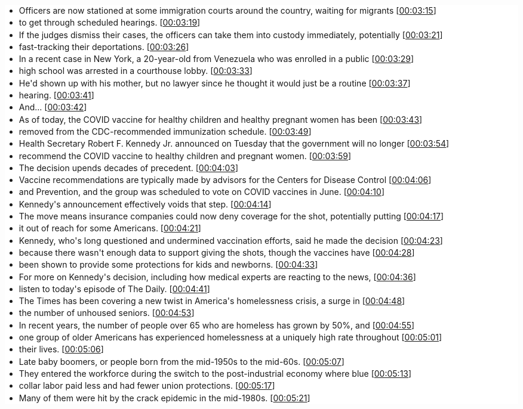 *  Officers are now stationed at some immigration courts around the country, waiting for migrants [[00:03:15](https://www.youtube.com/watch?v=8crVQ6TBifU&t=195.4s)]
*  to get through scheduled hearings. [[00:03:19](https://www.youtube.com/watch?v=8crVQ6TBifU&t=199.62s)]
*  If the judges dismiss their cases, the officers can take them into custody immediately, potentially [[00:03:21](https://www.youtube.com/watch?v=8crVQ6TBifU&t=201.70000000000002s)]
*  fast-tracking their deportations. [[00:03:26](https://www.youtube.com/watch?v=8crVQ6TBifU&t=206.94s)]
*  In a recent case in New York, a 20-year-old from Venezuela who was enrolled in a public [[00:03:29](https://www.youtube.com/watch?v=8crVQ6TBifU&t=209.64000000000001s)]
*  high school was arrested in a courthouse lobby. [[00:03:33](https://www.youtube.com/watch?v=8crVQ6TBifU&t=213.94s)]
*  He'd shown up with his mother, but no lawyer since he thought it would just be a routine [[00:03:37](https://www.youtube.com/watch?v=8crVQ6TBifU&t=217.1s)]
*  hearing. [[00:03:41](https://www.youtube.com/watch?v=8crVQ6TBifU&t=221.3s)]
*  And... [[00:03:42](https://www.youtube.com/watch?v=8crVQ6TBifU&t=222.3s)]
*  As of today, the COVID vaccine for healthy children and healthy pregnant women has been [[00:03:43](https://www.youtube.com/watch?v=8crVQ6TBifU&t=223.54000000000002s)]
*  removed from the CDC-recommended immunization schedule. [[00:03:49](https://www.youtube.com/watch?v=8crVQ6TBifU&t=229.70000000000002s)]
*  Health Secretary Robert F. Kennedy Jr. announced on Tuesday that the government will no longer [[00:03:54](https://www.youtube.com/watch?v=8crVQ6TBifU&t=234.74s)]
*  recommend the COVID vaccine to healthy children and pregnant women. [[00:03:59](https://www.youtube.com/watch?v=8crVQ6TBifU&t=239.3s)]
*  The decision upends decades of precedent. [[00:04:03](https://www.youtube.com/watch?v=8crVQ6TBifU&t=243.3s)]
*  Vaccine recommendations are typically made by advisors for the Centers for Disease Control [[00:04:06](https://www.youtube.com/watch?v=8crVQ6TBifU&t=246.20000000000002s)]
*  and Prevention, and the group was scheduled to vote on COVID vaccines in June. [[00:04:10](https://www.youtube.com/watch?v=8crVQ6TBifU&t=250.02s)]
*  Kennedy's announcement effectively voids that step. [[00:04:14](https://www.youtube.com/watch?v=8crVQ6TBifU&t=254.9s)]
*  The move means insurance companies could now deny coverage for the shot, potentially putting [[00:04:17](https://www.youtube.com/watch?v=8crVQ6TBifU&t=257.38s)]
*  it out of reach for some Americans. [[00:04:21](https://www.youtube.com/watch?v=8crVQ6TBifU&t=261.92s)]
*  Kennedy, who's long questioned and undermined vaccination efforts, said he made the decision [[00:04:23](https://www.youtube.com/watch?v=8crVQ6TBifU&t=263.98s)]
*  because there wasn't enough data to support giving the shots, though the vaccines have [[00:04:28](https://www.youtube.com/watch?v=8crVQ6TBifU&t=268.8s)]
*  been shown to provide some protections for kids and newborns. [[00:04:33](https://www.youtube.com/watch?v=8crVQ6TBifU&t=273.02s)]
*  For more on Kennedy's decision, including how medical experts are reacting to the news, [[00:04:36](https://www.youtube.com/watch?v=8crVQ6TBifU&t=276.98s)]
*  listen to today's episode of The Daily. [[00:04:41](https://www.youtube.com/watch?v=8crVQ6TBifU&t=281.82s)]
*  The Times has been covering a new twist in America's homelessness crisis, a surge in [[00:04:48](https://www.youtube.com/watch?v=8crVQ6TBifU&t=288.5s)]
*  the number of unhoused seniors. [[00:04:53](https://www.youtube.com/watch?v=8crVQ6TBifU&t=293.1s)]
*  In recent years, the number of people over 65 who are homeless has grown by 50%, and [[00:04:55](https://www.youtube.com/watch?v=8crVQ6TBifU&t=295.98s)]
*  one group of older Americans has experienced homelessness at a uniquely high rate throughout [[00:05:01](https://www.youtube.com/watch?v=8crVQ6TBifU&t=301.94s)]
*  their lives. [[00:05:06](https://www.youtube.com/watch?v=8crVQ6TBifU&t=306.38s)]
*  Late baby boomers, or people born from the mid-1950s to the mid-60s. [[00:05:07](https://www.youtube.com/watch?v=8crVQ6TBifU&t=307.78s)]
*  They entered the workforce during the switch to the post-industrial economy where blue [[00:05:13](https://www.youtube.com/watch?v=8crVQ6TBifU&t=313.02s)]
*  collar labor paid less and had fewer union protections. [[00:05:17](https://www.youtube.com/watch?v=8crVQ6TBifU&t=317.1s)]
*  Many of them were hit by the crack epidemic in the mid-1980s. [[00:05:21](https://www.youtube.com/watch?v=8crVQ6TBifU&t=321.26s)]